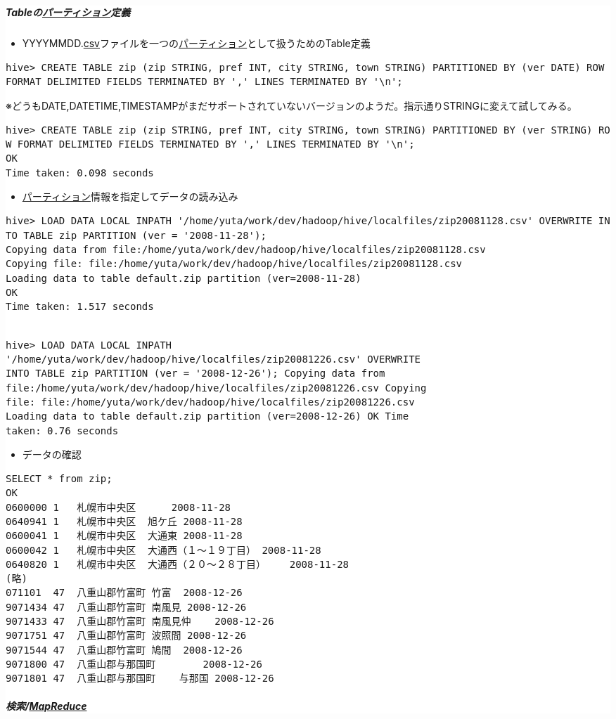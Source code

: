 </div>
<div class="section">
<h5>Tableの<a class="keyword" href="http://d.hatena.ne.jp/keyword/%A5%D1%A1%BC%A5%C6%A5%A3%A5%B7%A5%E7%A5%F3">パーティション</a>定義</h5>

<ul>
<li>YYYYMMDD.<a class="keyword" href="http://d.hatena.ne.jp/keyword/csv">csv</a>ファイルを一つの<a class="keyword" href="http://d.hatena.ne.jp/keyword/%A5%D1%A1%BC%A5%C6%A5%A3%A5%B7%A5%E7%A5%F3">パーティション</a>として扱うためのTable定義</li>
</ul><pre class="hljs sql" data-lang="sql" data-unlink>hive> <span class="synStatement">CREATE</span> <span class="synSpecial">TABLE</span> zip (zip STRING, pref INT, city STRING, town STRING) PARTITIONED <span class="synSpecial">BY</span> (ver <span class="synType">DATE</span>) <span class="synSpecial">ROW</span> FORMAT DELIMITED FIELDS TERMINATED <span class="synSpecial">BY</span> <span class="synConstant">','</span> LINES TERMINATED <span class="synSpecial">BY</span> <span class="synConstant">'\n'</span>;
</pre><p>※どうもDATE,DATETIME,TIMESTAMPがまだサポートされていないバージョンのようだ。指示通りSTRINGに変えて試してみる。</p>
<pre class="hljs sql" data-lang="sql" data-unlink>hive> <span class="synStatement">CREATE</span> <span class="synSpecial">TABLE</span> zip (zip STRING, pref INT, city STRING, town STRING) PARTITIONED <span class="synSpecial">BY</span> (ver STRING) <span class="synSpecial">ROW</span> FORMAT DELIMITED FIELDS TERMINATED <span class="synSpecial">BY</span> <span class="synConstant">','</span> LINES TERMINATED <span class="synSpecial">BY</span> <span class="synConstant">'\n'</span>;
OK
Time taken: <span class="synConstant">0</span>.<span class="synConstant">098</span> seconds
</pre>
<ul>
<li><a class="keyword" href="http://d.hatena.ne.jp/keyword/%A5%D1%A1%BC%A5%C6%A5%A3%A5%B7%A5%E7%A5%F3">パーティション</a>情報を指定してデータの読み込み</li>
</ul><pre class="code" data-lang="" data-unlink>hive> LOAD DATA LOCAL INPATH '/home/yuta/work/dev/hadoop/hive/localfiles/zip20081128.csv' OVERWRITE INTO TABLE zip PARTITION (ver = '2008-11-28');
Copying data from file:/home/yuta/work/dev/hadoop/hive/localfiles/zip20081128.csv
Copying file: file:/home/yuta/work/dev/hadoop/hive/localfiles/zip20081128.csv
Loading data to table default.zip partition (ver=2008-11-28)
OK
Time taken: 1.517 seconds

hive> LOAD DATA LOCAL INPATH '/home/yuta/work/dev/hadoop/hive/localfiles/zip20081226.csv' OVERWRITE INTO TABLE zip PARTITION (ver = '2008-12-26');
Copying data from file:/home/yuta/work/dev/hadoop/hive/localfiles/zip20081226.csv
Copying file: file:/home/yuta/work/dev/hadoop/hive/localfiles/zip20081226.csv
Loading data to table default.zip partition (ver=2008-12-26)
OK
Time taken: 0.76 seconds</pre>
<ul>
<li>データの確認</li>
</ul><pre class="code" data-lang="" data-unlink>SELECT * from zip;
OK
0600000	1	札幌市中央区		2008-11-28
0640941	1	札幌市中央区	旭ケ丘	2008-11-28
0600041	1	札幌市中央区	大通東	2008-11-28
0600042	1	札幌市中央区	大通西（１〜１９丁目）	2008-11-28
0640820	1	札幌市中央区	大通西（２０〜２８丁目）	2008-11-28
(略)
071101	47	八重山郡竹富町	竹富	2008-12-26
9071434	47	八重山郡竹富町	南風見	2008-12-26
9071433	47	八重山郡竹富町	南風見仲	2008-12-26
9071751	47	八重山郡竹富町	波照間	2008-12-26
9071544	47	八重山郡竹富町	鳩間	2008-12-26
9071800	47	八重山郡与那国町		2008-12-26
9071801	47	八重山郡与那国町	与那国	2008-12-26</pre>
</div>
<div class="section">
<h5>検索/<a class="keyword" href="http://d.hatena.ne.jp/keyword/MapReduce">MapReduce</a></h5>
